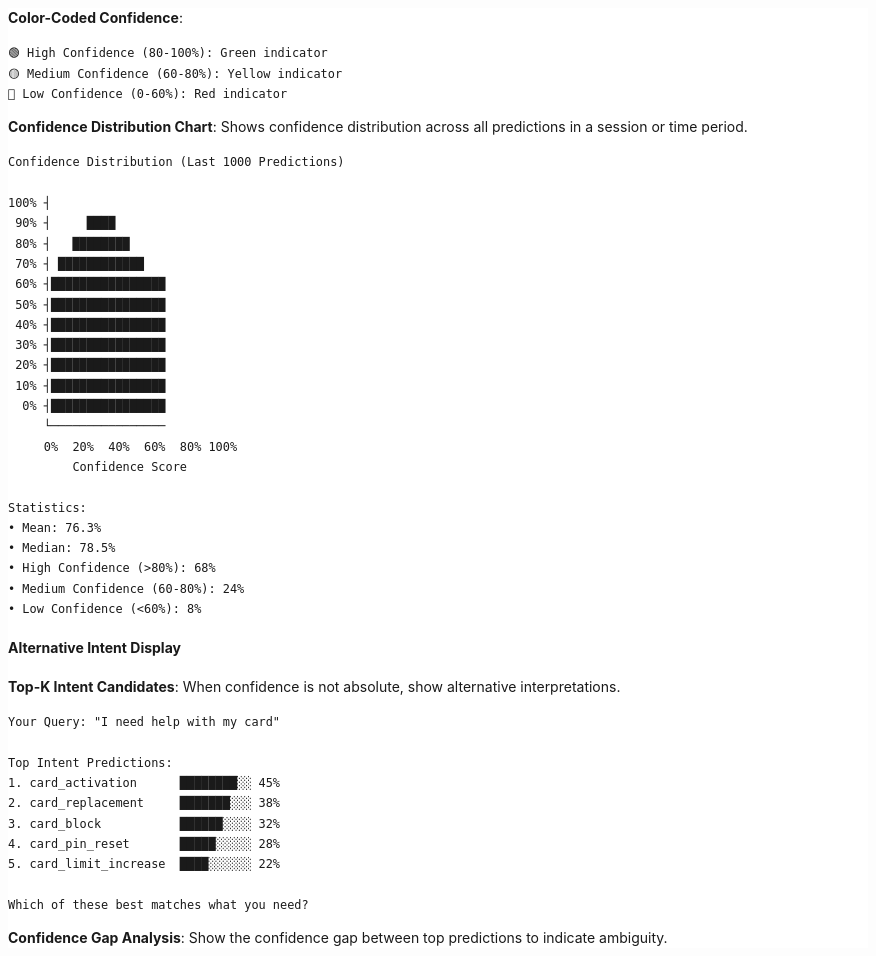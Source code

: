 **Color-Coded Confidence**:
```
🟢 High Confidence (80-100%): Green indicator
🟡 Medium Confidence (60-80%): Yellow indicator
🔴 Low Confidence (0-60%): Red indicator
```

**Confidence Distribution Chart**:
Shows confidence distribution across all predictions in a session or time period.

```
Confidence Distribution (Last 1000 Predictions)

100% ┤
 90% ┤     ████
 80% ┤   ████████
 70% ┤ ████████████
 60% ┤████████████████
 50% ┤████████████████
 40% ┤████████████████
 30% ┤████████████████
 20% ┤████████████████
 10% ┤████████████████
  0% ┤████████████████
     └────────────────
     0%  20%  40%  60%  80% 100%
         Confidence Score

Statistics:
• Mean: 76.3%
• Median: 78.5%
• High Confidence (>80%): 68%
• Medium Confidence (60-80%): 24%
• Low Confidence (<60%): 8%
```

#### Alternative Intent Display

**Top-K Intent Candidates**:
When confidence is not absolute, show alternative interpretations.

```
Your Query: "I need help with my card"

Top Intent Predictions:
1. card_activation      ████████░░ 45%
2. card_replacement     ███████░░░ 38%
3. card_block           ██████░░░░ 32%
4. card_pin_reset       █████░░░░░ 28%
5. card_limit_increase  ████░░░░░░ 22%

Which of these best matches what you need?
```

**Confidence Gap Analysis**:
Show the confidence gap between top predictions to indicate ambiguity.
